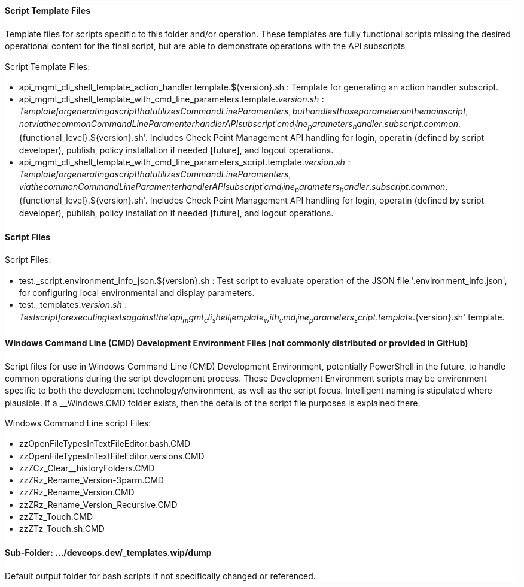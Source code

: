 #### Script Template Files

Template files for scripts specific to this folder and/or operation.  These templates are fully functional scripts missing the desired operational content for the final script, but are able to demonstrate operations with the API subscripts

Script Template Files:

- api_mgmt_cli_shell_template_action_handler.template.${version}.sh  :  Template for generating an action handler subscript.
- api_mgmt_cli_shell_template_with_cmd_line_parameters.template.${version}.sh  :  Template for generating a script that utilizes Command Line Paramenters, but handles those parameters in the main script, not via the common Command Line Paramenter handler API subscript 'cmd_line_parameters_handler.subscript.common.${functional_level}.${version}.sh'.  Includes Check Point Management API handling for login, operatin (defined by script developer), publish, policy installation if needed [future], and logout operations.
- api_mgmt_cli_shell_template_with_cmd_line_parameters_script.template.${version}.sh  :  Template for generating a script that utilizes Command Line Paramenters, via the common Command Line Paramenter handler API subscript 'cmd_line_parameters_handler.subscript.common.${functional_level}.${version}.sh'.  Includes Check Point Management API handling for login, operatin (defined by script developer), publish, policy installation if needed [future], and logout operations.

#### Script Files

Script Files:

- test._script.environment_info_json.${version}.sh  :  Test script to evaluate operation of the JSON file '.environment_info.json', for configuring local environmental and display parameters.
- test._templates.${version}.sh  :  Test script for executing tests against the 'api_mgmt_cli_shell_template_with_cmd_line_parameters_script.template.${version}.sh' template.

#### Windows Command Line (CMD) Development Environment Files (not commonly distributed or provided in GitHub)

Script files for use in Windows Command Line (CMD) Development Environment, potentially PowerShell in the future, to handle common operations during the script development process.  These Development Environment scripts may be environment specific to both the development technology/environment, as well as the script focus.  Intelligent naming is stipulated where plausible.  If a __Windows.CMD folder exists, then the details of the script file purposes is explained there.

Windows Command Line script Files:

- zzOpenFileTypesInTextFileEditor.bash.CMD
- zzOpenFileTypesInTextFileEditor.versions.CMD
- zzZCz_Clear__historyFolders.CMD
- zzZRz_Rename_Version-3parm.CMD
- zzZRz_Rename_Version.CMD
- zzZRz_Rename_Version_Recursive.CMD
- zzZTz_Touch.CMD
- zzZTz_Touch.sh.CMD

#### Sub-Folder:  .../deveops.dev/_templates.wip/dump

Default output folder for bash scripts if not specifically changed or referenced.

